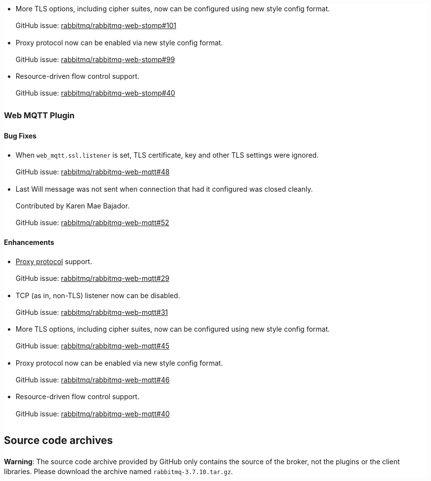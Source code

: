  * More TLS options, including cipher suites, now can be configured using new style config format.

   GitHub issue: [rabbitmq/rabbitmq-web-stomp#101](https://github.com/rabbitmq/rabbitmq-web-stomp/pull/101)

 * Proxy protocol now can be enabled via new style config format.

   GitHub issue: [rabbitmq/rabbitmq-web-stomp#99](https://github.com/rabbitmq/rabbitmq-web-stomp/pull/99)

 * Resource-driven flow control support.

   GitHub issue: [rabbitmq/rabbitmq-web-stomp#40](https://github.com/rabbitmq/rabbitmq-web-stomp/issues/40)


### Web MQTT Plugin

#### Bug Fixes

 * When `web_mqtt.ssl.listener` is set, TLS certificate, key and other TLS settings were ignored.

   GitHub issue: [rabbitmq/rabbitmq-web-mqtt#48](https://github.com/rabbitmq/rabbitmq-web-mqtt/issues/48)

 * Last Will message was not sent when connection that had it configured was closed cleanly.

   Contributed by Karen Mae Bajador.

   GitHub issue: [rabbitmq/rabbitmq-web-mqtt#52](https://github.com/rabbitmq/rabbitmq-web-mqtt/pull/52)

#### Enhancements

 * [Proxy protocol](https://www.rabbitmq.com/networking.html#proxy-protocol) support.

   GitHub issue: [rabbitmq/rabbitmq-web-mqtt#29](https://github.com/rabbitmq/rabbitmq-web-mqtt/issues/29)

 * TCP (as in, non-TLS) listener now can be disabled.

   GitHub issue: [rabbitmq/rabbitmq-web-mqtt#31](https://github.com/rabbitmq/rabbitmq-web-mqtt/issues/31)

 * More TLS options, including cipher suites, now can be configured using new style config format.

   GitHub issue: [rabbitmq/rabbitmq-web-mqtt#45](https://github.com/rabbitmq/rabbitmq-web-mqtt/pull/45)

 * Proxy protocol now can be enabled via new style config format.

   GitHub issue: [rabbitmq/rabbitmq-web-mqtt#46](https://github.com/rabbitmq/rabbitmq-web-mqtt/issues/46)

 * Resource-driven flow control support.

   GitHub issue: [rabbitmq/rabbitmq-web-mqtt#40](https://github.com/rabbitmq/rabbitmq-web-mqtt/pull/40)

## Source code archives

**Warning**: The source code archive provided by GitHub only contains the source of the broker,
not the plugins or the client libraries. Please download the archive named `rabbitmq-3.7.10.tar.gz`.
